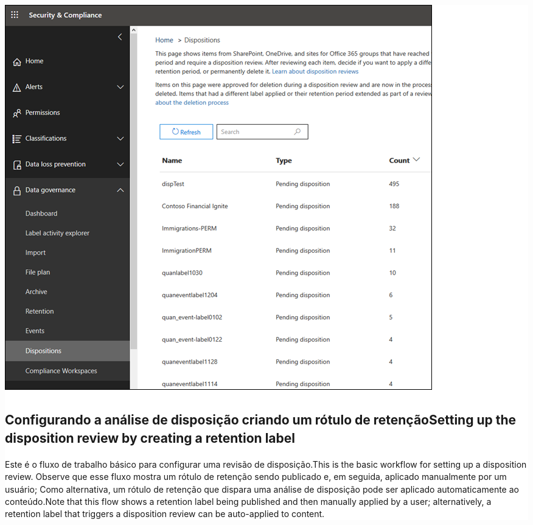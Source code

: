 ![Página de desposições no centro de conformidade e segurança](../media/Retention-Dispositions-v2-page.png)


## <a name="setting-up-the-disposition-review-by-creating-a-retention-label"></a><span data-ttu-id="9e07f-125">Configurando a análise de disposição criando um rótulo de retenção</span><span class="sxs-lookup"><span data-stu-id="9e07f-125">Setting up the disposition review by creating a retention label</span></span>

<span data-ttu-id="9e07f-126">Este é o fluxo de trabalho básico para configurar uma revisão de disposição.</span><span class="sxs-lookup"><span data-stu-id="9e07f-126">This is the basic workflow for setting up a disposition review.</span></span> <span data-ttu-id="9e07f-127">Observe que esse fluxo mostra um rótulo de retenção sendo publicado e, em seguida, aplicado manualmente por um usuário; Como alternativa, um rótulo de retenção que dispara uma análise de disposição pode ser aplicado automaticamente ao conteúdo.</span><span class="sxs-lookup"><span data-stu-id="9e07f-127">Note that this flow shows a retention label being published and then manually applied by a user; alternatively, a retention label that triggers a disposition review can be auto-applied to content.</span></span>
  